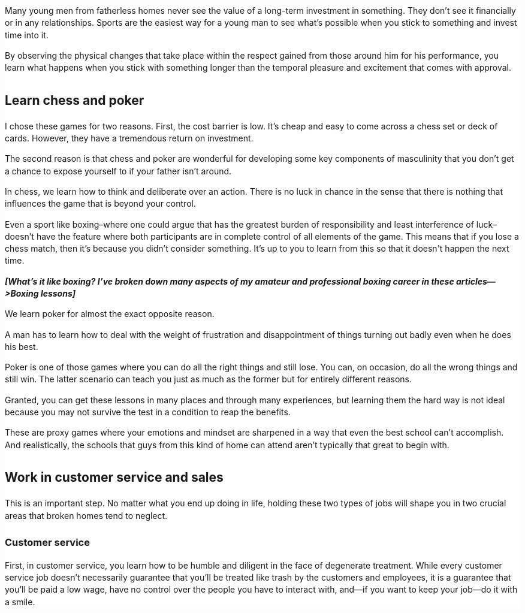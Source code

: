 Many young men from fatherless homes never see the value of a long-term investment in something. They don’t see it financially or in any relationships. Sports are the easiest way for a young man to see what’s possible when you stick to something and invest time into it.

By observing the physical changes that take place within the respect gained from those around him for his performance, you learn what happens when you stick with something longer than the temporal pleasure and excitement that comes with approval.

## Learn chess and poker

I chose these games for two reasons. First, the cost barrier is low. It’s cheap and easy to come across a chess set or deck of cards. However, they have a tremendous return on investment.

The second reason is that chess and poker are wonderful for developing some key components of masculinity that you don’t get a chance to expose yourself to if your father isn’t around.

In chess, we learn how to think and deliberate over an action. There is no luck in chance in the sense that there is nothing that influences the game that is beyond your control.

Even a sport like boxing–where one could argue that has the greatest burden of responsibility and least interference of luck–doesn’t have the feature where both participants are in complete control of all elements of the game. This means that if you lose a chess match, then it’s because you didn’t consider something. It’s up to you to learn from this so that it doesn't happen the next time.

***\[What’s it like boxing? I’ve broken down many aspects of my amateur and professional boxing career in these articles—&gt;Boxing lessons\]***

We learn poker for almost the exact opposite reason.&nbsp;

A man has to learn how to deal with the weight of frustration and disappointment of things turning out badly even when he does his best.

Poker is one of those games where you can do all the right things and still lose. You can, on occasion, do all the wrong things and still win. The latter scenario can teach you just as much as the former but for entirely different reasons.

Granted, you can get these lessons in many places and through many experiences, but learning them the hard way is not ideal because you may not survive the test in a condition to reap the benefits.

These are proxy games where your emotions and mindset are sharpened in a way that even the best school can’t accomplish. And realistically, the schools that guys from this kind of home can attend aren’t typically that great to begin with.

## Work in customer service and sales

This is an important step. No matter what you end up doing in life, holding these two types of jobs will shape you in two crucial areas that broken homes tend to neglect.

### Customer service

First, in customer service, you learn how to be humble and diligent in the face of degenerate treatment. While every customer service job doesn’t necessarily guarantee that you’ll be treated like trash by the customers and employees, it is a guarantee that you’ll be paid a low wage, have no control over the people you have to interact with, and—if you want to keep your job—do it with a smile.&nbsp;
